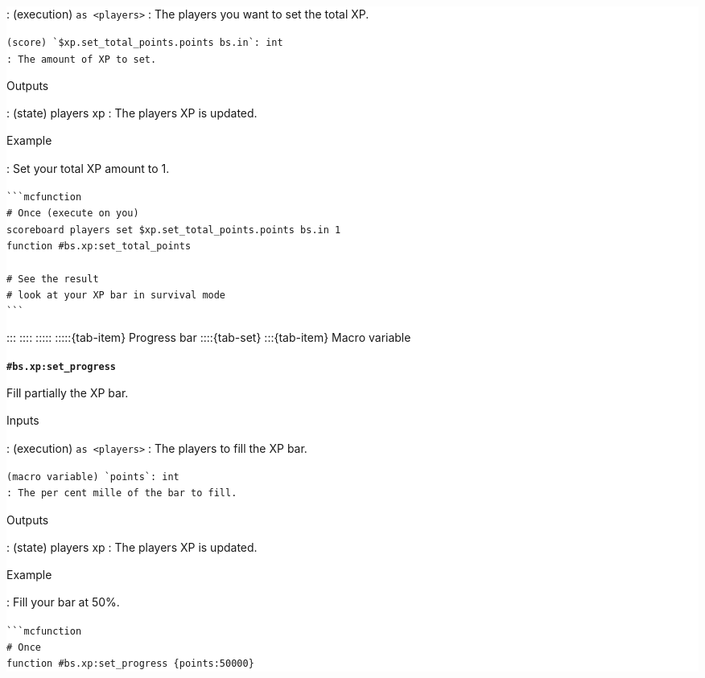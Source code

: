 :   (execution) `as <players>`
    : The players you want to set the total XP.

    (score) `$xp.set_total_points.points bs.in`: int
    : The amount of XP to set.

Outputs

:   (state) players xp
    : The players XP is updated.

Example

:   Set your total XP amount to 1.

    ```mcfunction
    # Once (execute on you)
    scoreboard players set $xp.set_total_points.points bs.in 1
    function #bs.xp:set_total_points

    # See the result
    # look at your XP bar in survival mode
    ```
:::
::::
:::::
:::::{tab-item} Progress bar
::::{tab-set}
:::{tab-item} Macro variable

**`#bs.xp:set_progress`**

Fill partially the XP bar.

Inputs

:   (execution) `as <players>`
    : The players to fill the XP bar.

    (macro variable) `points`: int
    : The per cent mille of the bar to fill.

Outputs

:   (state) players xp
    : The players XP is updated.

Example

:   Fill your bar at 50%.

    ```mcfunction
    # Once
    function #bs.xp:set_progress {points:50000}

